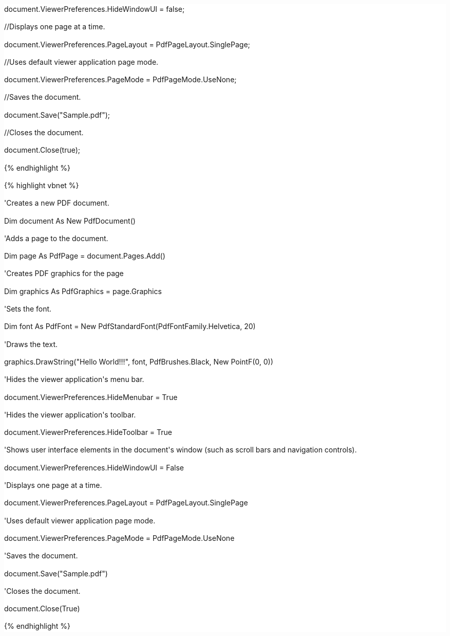 
document.ViewerPreferences.HideWindowUI = false;

//Displays one page at a time.

document.ViewerPreferences.PageLayout = PdfPageLayout.SinglePage;

//Uses default viewer application page mode.

document.ViewerPreferences.PageMode = PdfPageMode.UseNone;

//Saves the document.

document.Save("Sample.pdf");

//Closes the document.

document.Close(true);

{% endhighlight %}

{% highlight vbnet %}

'Creates a new PDF document.

Dim document As New PdfDocument()

'Adds a page to the document.

Dim page As PdfPage = document.Pages.Add()

'Creates PDF graphics for the page

Dim graphics As PdfGraphics = page.Graphics

'Sets the font.

Dim font As PdfFont = New PdfStandardFont(PdfFontFamily.Helvetica, 20)

'Draws the text.

graphics.DrawString("Hello World!!!", font, PdfBrushes.Black, New PointF(0, 0))

'Hides the viewer application's menu bar.

document.ViewerPreferences.HideMenubar = True

'Hides the viewer application's toolbar. 

document.ViewerPreferences.HideToolbar = True

'Shows user interface elements in the document's window (such as scroll bars and navigation controls).

document.ViewerPreferences.HideWindowUI = False

'Displays one page at a time.

document.ViewerPreferences.PageLayout = PdfPageLayout.SinglePage

'Uses default viewer application page mode.

 document.ViewerPreferences.PageMode = PdfPageMode.UseNone

'Saves the document.

document.Save("Sample.pdf")

'Closes the document.

document.Close(True)

{% endhighlight %}
